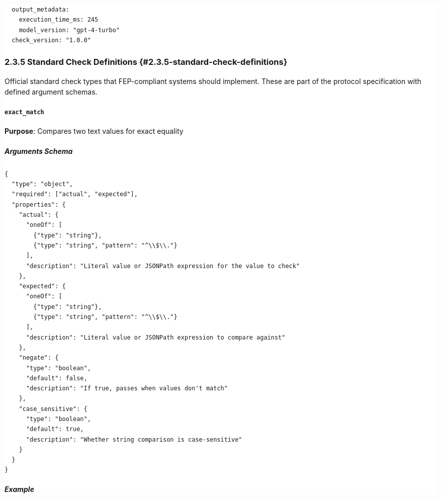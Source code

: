 ```
  output_metadata:
    execution_time_ms: 245
    model_version: "gpt-4-turbo"
  check_version: "1.0.0"
```

### 2.3.5 Standard Check Definitions {#2.3.5-standard-check-definitions}

Official standard check types that FEP-compliant systems should implement. These are part of the protocol specification with defined argument schemas.

#### **`exact_match`**

**Purpose**: Compares two text values for exact equality

##### Arguments Schema

```
{
  "type": "object",
  "required": ["actual", "expected"],
  "properties": {
    "actual": {
      "oneOf": [
        {"type": "string"},
        {"type": "string", "pattern": "^\\$\\."}
      ],
      "description": "Literal value or JSONPath expression for the value to check"
    },
    "expected": {
      "oneOf": [
        {"type": "string"},
        {"type": "string", "pattern": "^\\$\\."}
      ],
      "description": "Literal value or JSONPath expression to compare against"
    },
    "negate": {
      "type": "boolean",
      "default": false,
      "description": "If true, passes when values don't match"
    },
    "case_sensitive": {
      "type": "boolean",
      "default": true,
      "description": "Whether string comparison is case-sensitive"
    }
  }
}
```

##### Example
